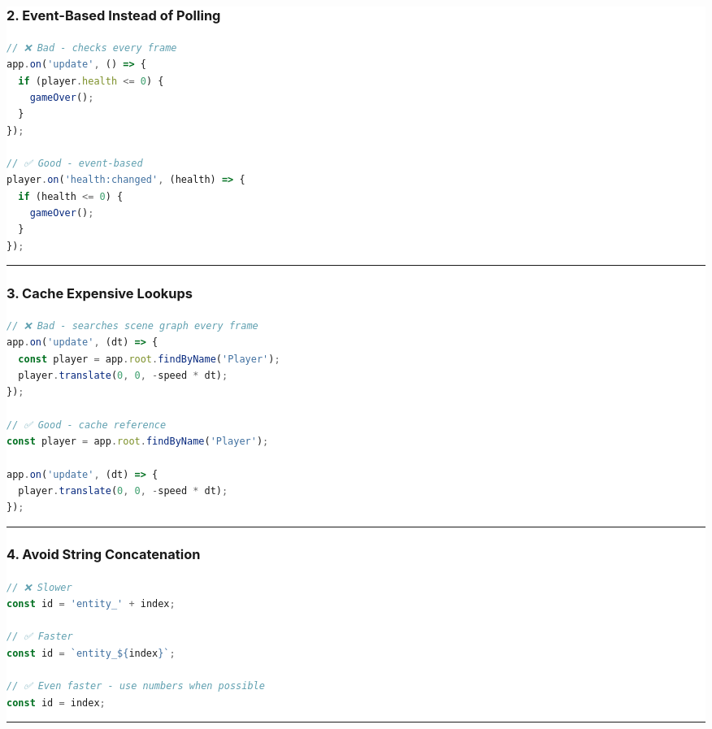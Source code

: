 
### 2. Event-Based Instead of Polling

```javascript
// ❌ Bad - checks every frame
app.on('update', () => {
  if (player.health <= 0) {
    gameOver();
  }
});

// ✅ Good - event-based
player.on('health:changed', (health) => {
  if (health <= 0) {
    gameOver();
  }
});
```

---

### 3. Cache Expensive Lookups

```javascript
// ❌ Bad - searches scene graph every frame
app.on('update', (dt) => {
  const player = app.root.findByName('Player');
  player.translate(0, 0, -speed * dt);
});

// ✅ Good - cache reference
const player = app.root.findByName('Player');

app.on('update', (dt) => {
  player.translate(0, 0, -speed * dt);
});
```

---

### 4. Avoid String Concatenation

```javascript
// ❌ Slower
const id = 'entity_' + index;

// ✅ Faster
const id = `entity_${index}`;

// ✅ Even faster - use numbers when possible
const id = index;
```

---
